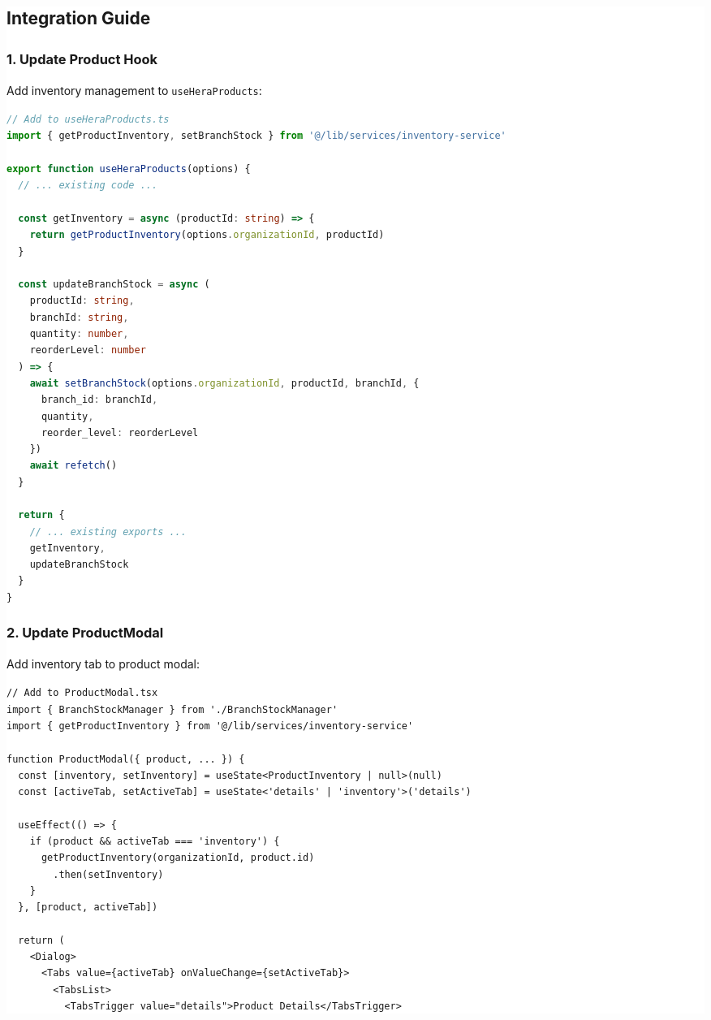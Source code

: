 ## Integration Guide

### 1. Update Product Hook

Add inventory management to `useHeraProducts`:

```typescript
// Add to useHeraProducts.ts
import { getProductInventory, setBranchStock } from '@/lib/services/inventory-service'

export function useHeraProducts(options) {
  // ... existing code ...

  const getInventory = async (productId: string) => {
    return getProductInventory(options.organizationId, productId)
  }

  const updateBranchStock = async (
    productId: string,
    branchId: string,
    quantity: number,
    reorderLevel: number
  ) => {
    await setBranchStock(options.organizationId, productId, branchId, {
      branch_id: branchId,
      quantity,
      reorder_level: reorderLevel
    })
    await refetch()
  }

  return {
    // ... existing exports ...
    getInventory,
    updateBranchStock
  }
}
```

### 2. Update ProductModal

Add inventory tab to product modal:

```tsx
// Add to ProductModal.tsx
import { BranchStockManager } from './BranchStockManager'
import { getProductInventory } from '@/lib/services/inventory-service'

function ProductModal({ product, ... }) {
  const [inventory, setInventory] = useState<ProductInventory | null>(null)
  const [activeTab, setActiveTab] = useState<'details' | 'inventory'>('details')

  useEffect(() => {
    if (product && activeTab === 'inventory') {
      getProductInventory(organizationId, product.id)
        .then(setInventory)
    }
  }, [product, activeTab])

  return (
    <Dialog>
      <Tabs value={activeTab} onValueChange={setActiveTab}>
        <TabsList>
          <TabsTrigger value="details">Product Details</TabsTrigger>
```